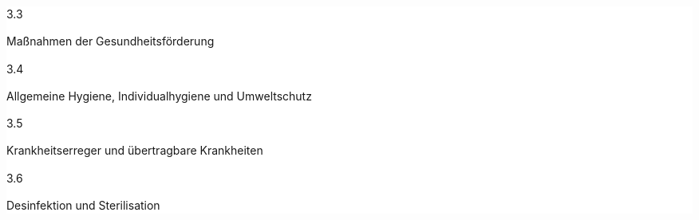 </td>

</tr>

<tr>

<td style colspan="2" align="left" valign="top" charoff="50">

3.3

</td>

<td style align="left" valign="top" charoff="50">

Maßnahmen der Gesundheitsförderung

</td>

</tr>

<tr>

<td style colspan="2" align="left" valign="top" charoff="50">

3.4

</td>

<td style align="left" valign="top" charoff="50">

Allgemeine Hygiene, Individualhygiene und Umweltschutz

</td>

</tr>

<tr>

<td style colspan="2" align="left" valign="top" charoff="50">

3.5

</td>

<td style align="left" valign="top" charoff="50">

Krankheitserreger und übertragbare Krankheiten

</td>

</tr>

<tr>

<td style colspan="2" align="left" valign="top" charoff="50">

3.6

</td>

<td style align="left" valign="top" charoff="50">

Desinfektion und Sterilisation

</td>
